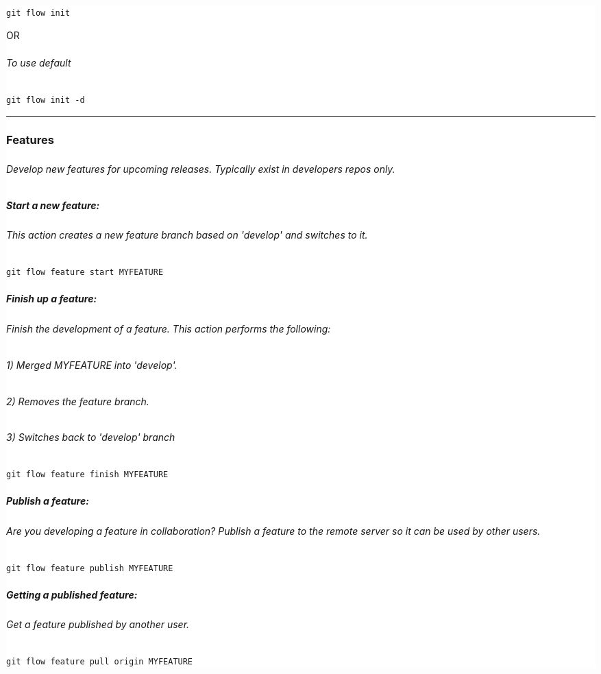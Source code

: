 ```shell
git flow init
```

OR

###### To use default

```shell
git flow init -d
```

<hr>

### Features

###### Develop new features for upcoming releases. Typically exist in developers repos only.

##### Start a new feature:

###### This action creates a new feature branch based on 'develop' and switches to it.

```
git flow feature start MYFEATURE
```

##### Finish up a feature:

###### Finish the development of a feature. This action performs the following:

###### 1) Merged MYFEATURE into 'develop'.

###### 2) Removes the feature branch.

###### 3) Switches back to 'develop' branch

```
git flow feature finish MYFEATURE
```

##### Publish a feature:

###### Are you developing a feature in collaboration? Publish a feature to the remote server so it can be used by other users.

```
git flow feature publish MYFEATURE
```

##### Getting a published feature:

###### Get a feature published by another user.

```
git flow feature pull origin MYFEATURE
```
